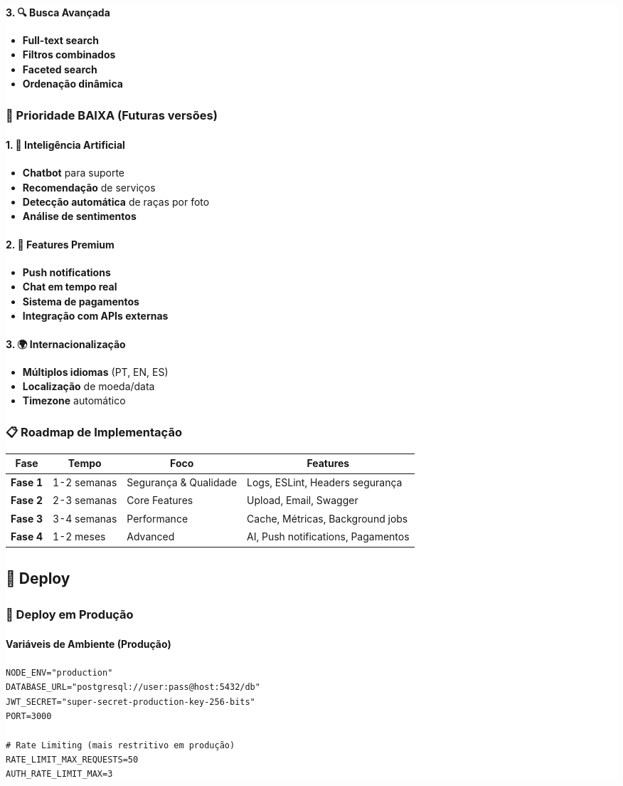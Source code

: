 #### **3. 🔍 Busca Avançada**
- **Full-text search**
- **Filtros combinados**
- **Faceted search**
- **Ordenação dinâmica**

### **🎁 Prioridade BAIXA (Futuras versões)**

#### **1. 🤖 Inteligência Artificial**
- **Chatbot** para suporte
- **Recomendação** de serviços
- **Detecção automática** de raças por foto
- **Análise de sentimentos**

#### **2. 📱 Features Premium**
- **Push notifications**
- **Chat em tempo real**
- **Sistema de pagamentos**
- **Integração com APIs externas**

#### **3. 🌍 Internacionalização**
- **Múltiplos idiomas** (PT, EN, ES)
- **Localização** de moeda/data
- **Timezone** automático

### **📋 Roadmap de Implementação**

| Fase | Tempo | Foco | Features |
|------|-------|------|----------|
| **Fase 1** | 1-2 semanas | Segurança & Qualidade | Logs, ESLint, Headers segurança |
| **Fase 2** | 2-3 semanas | Core Features | Upload, Email, Swagger |
| **Fase 3** | 3-4 semanas | Performance | Cache, Métricas, Background jobs |
| **Fase 4** | 1-2 meses | Advanced | AI, Push notifications, Pagamentos |

## 🚀 Deploy

### **🌟 Deploy em Produção**

#### **Variáveis de Ambiente (Produção)**
```env
NODE_ENV="production"
DATABASE_URL="postgresql://user:pass@host:5432/db"
JWT_SECRET="super-secret-production-key-256-bits"
PORT=3000

# Rate Limiting (mais restritivo em produção)
RATE_LIMIT_MAX_REQUESTS=50
AUTH_RATE_LIMIT_MAX=3
```
